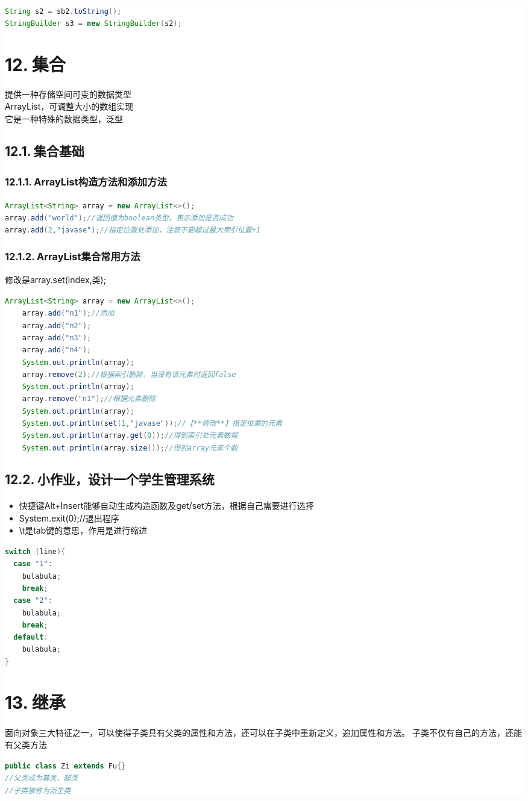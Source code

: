 ```java
String s2 = sb2.toString();
StringBuilder s3 = new StringBuilder(s2);
```
# 12. 集合
提供一种存储空间可变的数据类型  
ArrayList，可调整大小的数组实现  
它是一种特殊的数据类型，泛型

## 12.1. 集合基础
### 12.1.1. ArrayList构造方法和添加方法
```java
ArrayList<String> array = new ArrayList<>();
array.add("world");//返回值为boolean类型，表示添加是否成功
array.add(2,"javase");//指定位置处添加，注意不要超过最大索引位置+1
```
### 12.1.2. ArrayList集合常用方法
修改是array.set(index,类);
```java
ArrayList<String> array = new ArrayList<>();
    array.add("n1");//添加
    array.add("n2");
    array.add("n3");
    array.add("n4");
    System.out.println(array);
    array.remove(2);//根据索引删除，当没有该元素时返回false
    System.out.println(array);
    array.remove("n1");//根据元素删除
    System.out.println(array);
    System.out.println(set(1,"javase"));//【**修改**】指定位置的元素
    System.out.println(array.get(0));//得到索引处元素数据
    System.out.println(array.size());//得到array元素个数
```
## 12.2. 小作业，设计一个学生管理系统
* 快捷键Alt+Insert能够自动生成构造函数及get/set方法，根据自己需要进行选择
* System.exit(0);//退出程序
* \t是tab键的意思，作用是进行缩进

```java
switch (line){
  case "1":
    bulabula;
    break;
  case "2":
    bulabula;
    break;
  default:
    bulabula;
}
```
# 13. 继承
面向对象三大特征之一，可以使得子类具有父类的属性和方法，还可以在子类中重新定义，追加属性和方法。
子类不仅有自己的方法，还能有父类方法
```java
public class Zi extends Fu{}
//父类成为基类，超类
//子类被称为派生类
```
